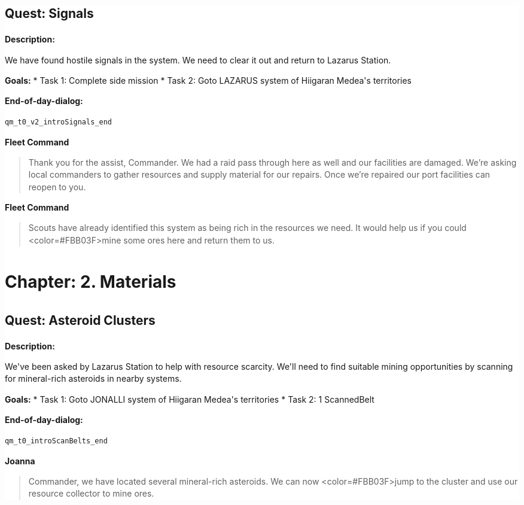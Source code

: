 


## Quest: Signals

**Description:**

We have found hostile signals in the system. We need to clear it out and return to Lazarus Station.

**Goals:**
	* Task 1: Complete side mission
	* Task 2: Goto LAZARUS system of Hiigaran Medea's territories


**End-of-day-dialog:**


`qm_t0_v2_introSignals_end`

**Fleet Command**
> Thank you for the assist, Commander. We had a raid pass through here as well and our facilities are damaged. We’re asking local commanders to gather resources and supply material for our repairs. Once we’re repaired our port facilities can reopen to you.

**Fleet Command**
> Scouts have already identified this system as being rich in the resources we need. It would help us if you could <color=#FBB03F>mine some ores</color> here and return them to us.







# Chapter: 2. Materials



## Quest: Asteroid Clusters

**Description:**

We've been asked by Lazarus Station to help with resource scarcity. We'll need to find suitable mining opportunities by scanning for mineral-rich asteroids in nearby systems.

**Goals:**
	* Task 1: Goto JONALLI system of Hiigaran Medea's territories
	* Task 2: 1 ScannedBelt


**End-of-day-dialog:**


`qm_t0_introScanBelts_end`

**Joanna**
> Commander, we have located several mineral-rich asteroids. We can now <color=#FBB03F>jump to the cluster and use our resource collector to mine ores.</color>




